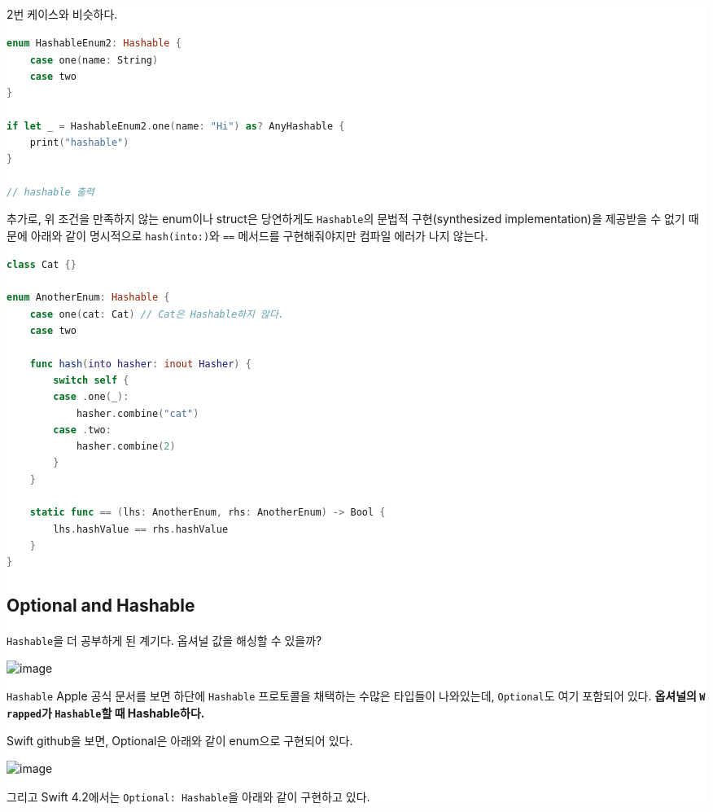 2번 케이스와 비슷하다.

```swift
enum HashableEnum2: Hashable {
    case one(name: String)
    case two
}

if let _ = HashableEnum2.one(name: "Hi") as? AnyHashable {
    print("hashable")
}

// hashable 출력
```

추가로, 위 조건을 만족하지 않는 enum이나 struct은 당연하게도 `Hashable`의 문법적 구현(synthesized implementation)을 제공받을 수 없기 때문에 아래와 같이 명시적으로 `hash(into:)`와 `==` 메서드를 구현해줘야지만 컴파일 에러가 나지 않는다.

```swift
class Cat {}

enum AnotherEnum: Hashable {
    case one(cat: Cat) // Cat은 Hashable하지 않다.
    case two
    
    func hash(into hasher: inout Hasher) {
        switch self {
        case .one(_):
            hasher.combine("cat")
        case .two:
            hasher.combine(2)
        }
    }
    
    static func == (lhs: AnotherEnum, rhs: AnotherEnum) -> Bool {
        lhs.hashValue == rhs.hashValue
    }
}
```

## Optional and Hashable

`Hashable`을 더 공부하게 된 계기다. 옵셔널 값을 해싱할 수 있을까? 

<img width="349" alt="image" src="https://user-images.githubusercontent.com/41438361/176838070-6dfa9d28-6d65-47cf-ac75-345f5bc14dbb.png">

`Hashable` Apple 공식 문서를 보면 하단에 `Hashable` 프로토콜을 채택하는 수많은 타입들이 나와있는데, `Optional`도 여기 포함되어 있다. **옵셔널의 `Wrapped`가 `Hashable`할 때 Hashable하다.**

Swift github을 보면, Optional은 아래와 같이 enum으로 구현되어 있다.

<img width="243" alt="image" src="https://user-images.githubusercontent.com/41438361/176843254-7dbe21cf-50c8-488a-b4ec-a10f2103618e.png">

그리고 Swift 4.2에서는 `Optional: Hashable`을 아래와 같이 구현하고 있다.
